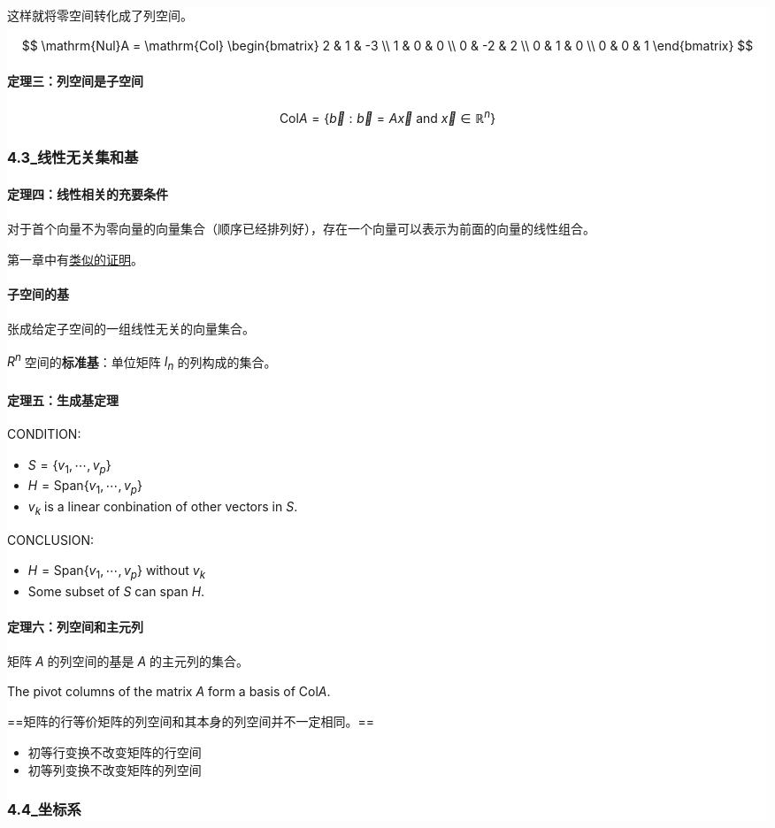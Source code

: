 这样就将零空间转化成了列空间。

$$
\mathrm{Nul}A = \mathrm{Col} \begin{bmatrix}
2 & 1 & -3 \\ 
1 & 0 & 0 \\ 
0 & -2 & 2 \\ 
0 & 1 & 0 \\ 
0 & 0 & 1
\end{bmatrix}
$$

#### 定理三：列空间是子空间

$$
\text{Col}A = \{ \vec{b}: \vec{b} = A \vec{x} \text{ and } \vec{x} \in \mathbb{R}^n \}
$$

### 4.3_线性无关集和基

#### 定理四：线性相关的充要条件

对于首个向量不为零向量的向量集合（顺序已经排列好），存在一个向量可以表示为前面的向量的线性组合。

第一章中有[类似的证明](#定理七：线性相关与线性组合)。

#### 子空间的基

张成给定子空间的一组线性无关的向量集合。

$R^n$ 空间的**标准基**：单位矩阵 $I_n$ 的列构成的集合。

#### 定理五：生成基定理

CONDITION:

- $S = \{v_1, \cdots, v_p\}$
- $H = \text{Span} \{v_1, \cdots, v_p\}$
- $v_k$ is a linear conbination of other vectors in $S$.

CONCLUSION:

- $H = \text{Span} \{v_1, \cdots, v_p\}$ without $v_k$
- Some subset of $S$ can span $H$.

#### 定理六：列空间和主元列

矩阵 $A$ 的列空间的基是 $A$ 的主元列的集合。

The pivot columns of the matrix $A$ form a basis of $\text{Col} A$.

==矩阵的行等价矩阵的列空间和其本身的列空间并不一定相同。==

- 初等行变换不改变矩阵的行空间
- 初等列变换不改变矩阵的列空间

### 4.4_坐标系
